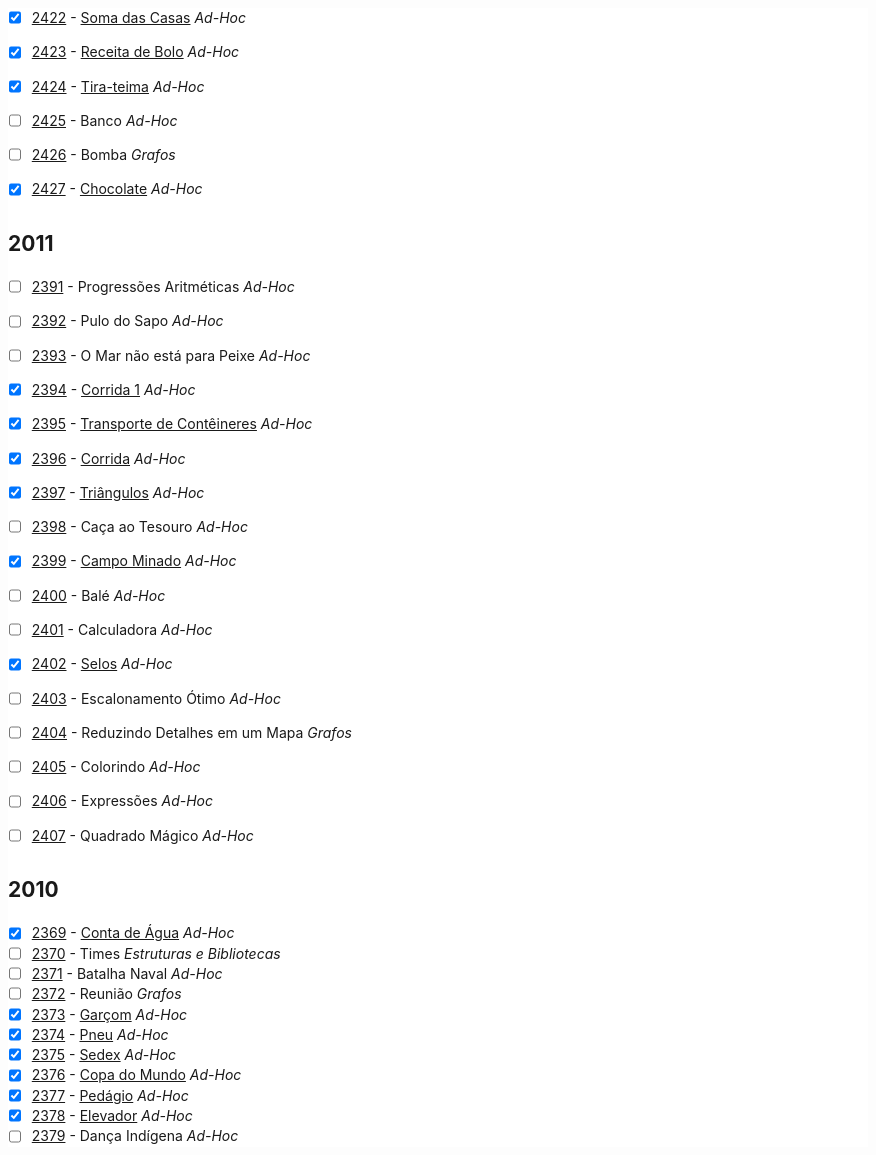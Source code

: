   - [x]  [2422](https://www.beecrowd.com.br/judge/pt/problems/view/2422) - [Soma das Casas](https://github.com/potigol/beecrowd/blob/master/src/2400/2422.poti) *Ad-Hoc*
  - [x]  [2423](https://www.beecrowd.com.br/judge/pt/problems/view/2423) - [Receita de Bolo](https://github.com/potigol/beecrowd/blob/master/src/2400/2423.poti) *Ad-Hoc*
  - [x]  [2424](https://www.beecrowd.com.br/judge/pt/problems/view/2424) - [Tira-teima](https://github.com/potigol/beecrowd/blob/master/src/2400/2424.poti) *Ad-Hoc*
  - [ ]  [2425](https://www.beecrowd.com.br/judge/pt/problems/view/2425) - Banco *Ad-Hoc*
  - [ ]  [2426](https://www.beecrowd.com.br/judge/pt/problems/view/2426) - Bomba *Grafos*
  - [x]  [2427](https://www.beecrowd.com.br/judge/pt/problems/view/2427) - [Chocolate](https://github.com/potigol/beecrowd/blob/master/src/2400/2427.poti) *Ad-Hoc*


## 2011

  - [ ]  [2391](https://www.beecrowd.com.br/judge/pt/problems/view/2391) - Progressões Aritméticas *Ad-Hoc*
  - [ ]  [2392](https://www.beecrowd.com.br/judge/pt/problems/view/2392) - Pulo do Sapo *Ad-Hoc*
  - [ ]  [2393](https://www.beecrowd.com.br/judge/pt/problems/view/2393) - O Mar não está para Peixe *Ad-Hoc*
  - [x]  [2394](https://www.beecrowd.com.br/judge/pt/problems/view/2394) - [Corrida 1](https://github.com/potigol/beecrowd/blob/master/src/2300/2394.poti) *Ad-Hoc*
  - [x]  [2395](https://www.beecrowd.com.br/judge/pt/problems/view/2395) - [Transporte de Contêineres](https://github.com/potigol/beecrowd/blob/master/src/2300/2395.poti) *Ad-Hoc*
  - [x]  [2396](https://www.beecrowd.com.br/judge/pt/problems/view/2396) - [Corrida](https://github.com/potigol/beecrowd/blob/master/src/2300/2396.poti) *Ad-Hoc*
  - [x]  [2397](https://www.beecrowd.com.br/judge/pt/problems/view/2397) - [Triângulos](https://github.com/potigol/beecrowd/blob/master/src/2300/2397.poti) *Ad-Hoc*
  - [ ]  [2398](https://www.beecrowd.com.br/judge/pt/problems/view/2398) - Caça ao Tesouro *Ad-Hoc*
  - [x]  [2399](https://www.beecrowd.com.br/judge/pt/problems/view/2399) - [Campo Minado](https://github.com/potigol/beecrowd/blob/master/src/2300/2399.poti) *Ad-Hoc*
  - [ ]  [2400](https://www.beecrowd.com.br/judge/pt/problems/view/2400) - Balé *Ad-Hoc*
  - [ ]  [2401](https://www.beecrowd.com.br/judge/pt/problems/view/2401) - Calculadora *Ad-Hoc*
  - [x]  [2402](https://www.beecrowd.com.br/judge/pt/problems/view/2402) - [Selos](https://github.com/potigol/beecrowd/blob/master/src/2400/2402.poti) *Ad-Hoc*
  - [ ]  [2403](https://www.beecrowd.com.br/judge/pt/problems/view/2403) - Escalonamento Ótimo *Ad-Hoc*
  - [ ]  [2404](https://www.beecrowd.com.br/judge/pt/problems/view/2404) - Reduzindo Detalhes em um Mapa *Grafos*
  - [ ]  [2405](https://www.beecrowd.com.br/judge/pt/problems/view/2405) - Colorindo *Ad-Hoc*
  - [ ]  [2406](https://www.beecrowd.com.br/judge/pt/problems/view/2406) - Expressões *Ad-Hoc*
  - [ ]  [2407](https://www.beecrowd.com.br/judge/pt/problems/view/2407) - Quadrado Mágico *Ad-Hoc*


## 2010

  - [x]  [2369](https://www.beecrowd.com.br/judge/pt/problems/view/2369) - [Conta de Água](https://github.com/potigol/beecrowd/blob/master/src/2300/2369.poti) *Ad-Hoc*
  - [ ]  [2370](https://www.beecrowd.com.br/judge/pt/problems/view/2370) - Times *Estruturas e Bibliotecas*
  - [ ]  [2371](https://www.beecrowd.com.br/judge/pt/problems/view/2371) - Batalha Naval *Ad-Hoc*
  - [ ]  [2372](https://www.beecrowd.com.br/judge/pt/problems/view/2372) - Reunião *Grafos*
  - [x]  [2373](https://www.beecrowd.com.br/judge/pt/problems/view/2373) - [Garçom](https://github.com/potigol/beecrowd/blob/master/src/2300/2373.poti) *Ad-Hoc*
  - [x]  [2374](https://www.beecrowd.com.br/judge/pt/problems/view/2374) - [Pneu](https://github.com/potigol/beecrowd/blob/master/src/2300/2374.poti) *Ad-Hoc*
  - [x]  [2375](https://www.beecrowd.com.br/judge/pt/problems/view/2375) - [Sedex](https://github.com/potigol/beecrowd/blob/master/src/2300/2375.poti) *Ad-Hoc*
  - [x]  [2376](https://www.beecrowd.com.br/judge/pt/problems/view/2376) - [Copa do Mundo](https://github.com/potigol/beecrowd/blob/master/src/2300/2376.poti) *Ad-Hoc*
  - [x]  [2377](https://www.beecrowd.com.br/judge/pt/problems/view/2377) - [Pedágio](https://github.com/potigol/beecrowd/blob/master/src/2300/2377.poti) *Ad-Hoc*
  - [x]  [2378](https://www.beecrowd.com.br/judge/pt/problems/view/2378) - [Elevador](https://github.com/potigol/beecrowd/blob/master/src/2300/2378.poti) *Ad-Hoc*
  - [ ]  [2379](https://www.beecrowd.com.br/judge/pt/problems/view/2379) - Dança Indígena *Ad-Hoc*